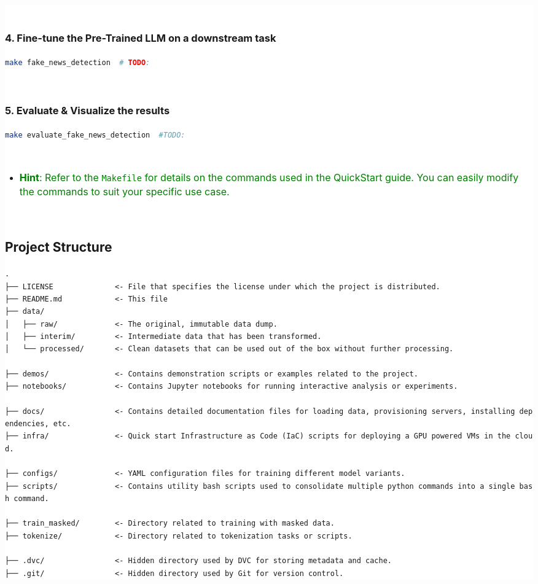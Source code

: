 <br/>

### 4. Fine-tune the Pre-Trained LLM on a downstream task

```bash
make fake_news_detection  # TODO:
```

<br/>

### 5. Evaluate & Visualize the results

```bash
make evaluate_fake_news_detection  #TODO:
```

<br/>


* <span style="color: green; font-size:16px"> **Hint**: Refer to the `Makefile` for details on the commands used in the QuickStart guide. You can easily modify the commands to suit your specific use case.
</span>


<br/>

Project Structure
------------

    .
    ├── LICENSE              <- File that specifies the license under which the project is distributed.
    ├── README.md            <- This file
    ├── data/
    │   ├── raw/             <- The original, immutable data dump.
    │   ├── interim/         <- Intermediate data that has been transformed.
    │   └── processed/       <- Clean datasets that can be used out of the box without further processing.

    ├── demos/               <- Contains demonstration scripts or examples related to the project.
    ├── notebooks/           <- Contains Jupyter notebooks for running interactive analysis or experiments.

    ├── docs/                <- Contains detailed documentation files for loading data, provisioning servers, installing dependencies, etc.
    ├── infra/               <- Quick start Infrastructure as Code (IaC) scripts for deploying a GPU powered VMs in the cloud.
    
    ├── configs/             <- YAML configuration files for training different model variants.
    ├── scripts/             <- Contains utility bash scripts used to consolidate multiple python commands into a single bash command.
    
    ├── train_masked/        <- Directory related to training with masked data.
    ├── tokenize/            <- Directory related to tokenization tasks or scripts.

    ├── .dvc/                <- Hidden directory used by DVC for storing metadata and cache.
    ├── .git/                <- Hidden directory used by Git for version control.
    